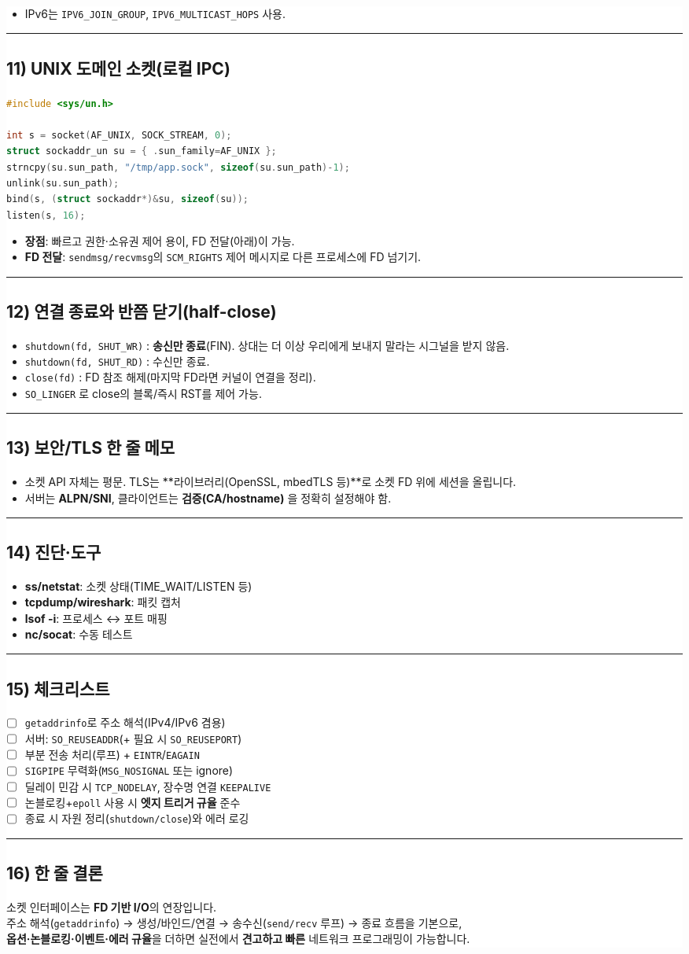 - IPv6는 `IPV6_JOIN_GROUP`, `IPV6_MULTICAST_HOPS` 사용.

---

## 11) UNIX 도메인 소켓(로컬 IPC)

```c
#include <sys/un.h>

int s = socket(AF_UNIX, SOCK_STREAM, 0);
struct sockaddr_un su = { .sun_family=AF_UNIX };
strncpy(su.sun_path, "/tmp/app.sock", sizeof(su.sun_path)-1);
unlink(su.sun_path);
bind(s, (struct sockaddr*)&su, sizeof(su));
listen(s, 16);
```

- **장점**: 빠르고 권한·소유권 제어 용이, FD 전달(아래)이 가능.
- **FD 전달**: `sendmsg/recvmsg`의 `SCM_RIGHTS` 제어 메시지로 다른 프로세스에 FD 넘기기.

---

## 12) 연결 종료와 반쯤 닫기(half-close)

- `shutdown(fd, SHUT_WR)` : **송신만 종료**(FIN). 상대는 더 이상 우리에게 보내지 말라는 시그널을 받지 않음.  
- `shutdown(fd, SHUT_RD)` : 수신만 종료.  
- `close(fd)` : FD 참조 해제(마지막 FD라면 커널이 연결을 정리).  
- `SO_LINGER` 로 close의 블록/즉시 RST를 제어 가능.

---

## 13) 보안/TLS 한 줄 메모

- 소켓 API 자체는 평문. TLS는 **라이브러리(OpenSSL, mbedTLS 등)**로 소켓 FD 위에 세션을 올립니다.
- 서버는 **ALPN/SNI**, 클라이언트는 **검증(CA/hostname)** 을 정확히 설정해야 함.

---

## 14) 진단·도구

- **ss/netstat**: 소켓 상태(TIME_WAIT/LISTEN 등)
- **tcpdump/wireshark**: 패킷 캡처
- **lsof -i**: 프로세스 ↔ 포트 매핑
- **nc/socat**: 수동 테스트

---

## 15) 체크리스트

- [ ] `getaddrinfo`로 주소 해석(IPv4/IPv6 겸용)  
- [ ] 서버: `SO_REUSEADDR`(+ 필요 시 `SO_REUSEPORT`)  
- [ ] 부분 전송 처리(루프) + `EINTR`/`EAGAIN`  
- [ ] `SIGPIPE` 무력화(`MSG_NOSIGNAL` 또는 ignore)  
- [ ] 딜레이 민감 시 `TCP_NODELAY`, 장수명 연결 `KEEPALIVE`  
- [ ] 논블로킹+`epoll` 사용 시 **엣지 트리거 규율** 준수  
- [ ] 종료 시 자원 정리(`shutdown/close`)와 에러 로깅

---

## 16) 한 줄 결론
소켓 인터페이스는 **FD 기반 I/O**의 연장입니다.  
주소 해석(`getaddrinfo`) → 생성/바인드/연결 → 송수신(`send/recv` 루프) → 종료 흐름을 기본으로,  
**옵션·논블로킹·이벤트·에러 규율**을 더하면 실전에서 **견고하고 빠른** 네트워크 프로그래밍이 가능합니다.